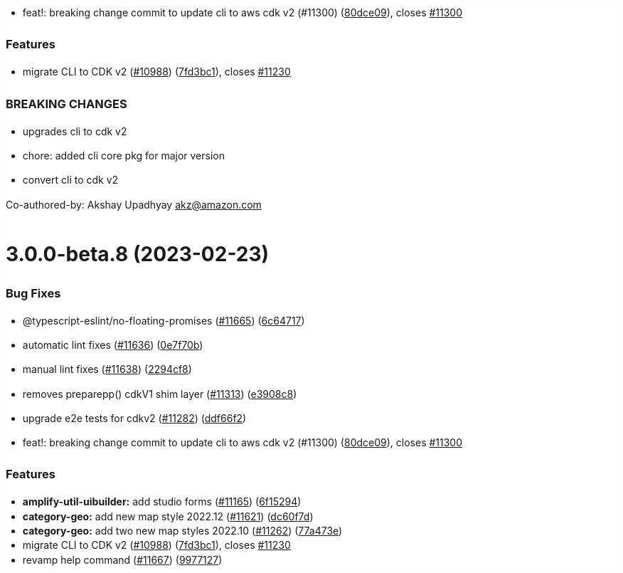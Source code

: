 
* feat!: breaking change commit to update cli to aws cdk v2 (#11300) ([80dce09](https://github.com/aws-amplify/amplify-cli/commit/80dce0942ec20b8eee6e69b78242f91656c1aacf)), closes [#11300](https://github.com/aws-amplify/amplify-cli/issues/11300)


### Features

* migrate CLI to CDK v2 ([#10988](https://github.com/aws-amplify/amplify-cli/issues/10988)) ([7fd3bc1](https://github.com/aws-amplify/amplify-cli/commit/7fd3bc1cb18a1e6efe0b5abc938debcfc1445e13)), closes [#11230](https://github.com/aws-amplify/amplify-cli/issues/11230)


### BREAKING CHANGES

* upgrades cli to cdk v2

* chore: added cli core pkg for  major version
* convert cli to cdk v2

Co-authored-by: Akshay Upadhyay <akz@amazon.com>





# 3.0.0-beta.8 (2023-02-23)


### Bug Fixes

* @typescript-eslint/no-floating-promises ([#11665](https://github.com/aws-amplify/amplify-cli/issues/11665)) ([6c64717](https://github.com/aws-amplify/amplify-cli/commit/6c647177a3518d777677757bebc01f18b71552e3))
* automatic lint fixes ([#11636](https://github.com/aws-amplify/amplify-cli/issues/11636)) ([0e7f70b](https://github.com/aws-amplify/amplify-cli/commit/0e7f70befbe72d17dfb11f5fed1c8609a13d4a97))
* manual lint fixes ([#11638](https://github.com/aws-amplify/amplify-cli/issues/11638)) ([2294cf8](https://github.com/aws-amplify/amplify-cli/commit/2294cf8bf1ec2d6d58251649871e6e9617c49b23))
* removes preparepp()  cdkV1 shim layer ([#11313](https://github.com/aws-amplify/amplify-cli/issues/11313)) ([e3908c8](https://github.com/aws-amplify/amplify-cli/commit/e3908c821d3bd12c6a2a078026903e6f8848f913))
* upgrade e2e tests for cdkv2 ([#11282](https://github.com/aws-amplify/amplify-cli/issues/11282)) ([ddf66f2](https://github.com/aws-amplify/amplify-cli/commit/ddf66f20aed847d36e4cac60b7030be295a716c6))


* feat!: breaking change commit to update cli to aws cdk v2 (#11300) ([80dce09](https://github.com/aws-amplify/amplify-cli/commit/80dce0942ec20b8eee6e69b78242f91656c1aacf)), closes [#11300](https://github.com/aws-amplify/amplify-cli/issues/11300)


### Features

* **amplify-util-uibuilder:** add studio forms ([#11165](https://github.com/aws-amplify/amplify-cli/issues/11165)) ([6f15294](https://github.com/aws-amplify/amplify-cli/commit/6f15294d6809639c7d7e7d3aa4378df894168b0b))
* **category-geo:** add new map style 2022.12 ([#11621](https://github.com/aws-amplify/amplify-cli/issues/11621)) ([dc60f7d](https://github.com/aws-amplify/amplify-cli/commit/dc60f7d1368b3bb4721f51f2404bf7a8f84075c0))
* **category-geo:** add two new map styles 2022.10 ([#11262](https://github.com/aws-amplify/amplify-cli/issues/11262)) ([77a473e](https://github.com/aws-amplify/amplify-cli/commit/77a473ed78a945681d98b2c14822474aef966dcf))
* migrate CLI to CDK v2 ([#10988](https://github.com/aws-amplify/amplify-cli/issues/10988)) ([7fd3bc1](https://github.com/aws-amplify/amplify-cli/commit/7fd3bc1cb18a1e6efe0b5abc938debcfc1445e13)), closes [#11230](https://github.com/aws-amplify/amplify-cli/issues/11230)
* revamp help command ([#11667](https://github.com/aws-amplify/amplify-cli/issues/11667)) ([9977127](https://github.com/aws-amplify/amplify-cli/commit/9977127c619ba353bce0590ce04bc8b3e4b6c5f2))
